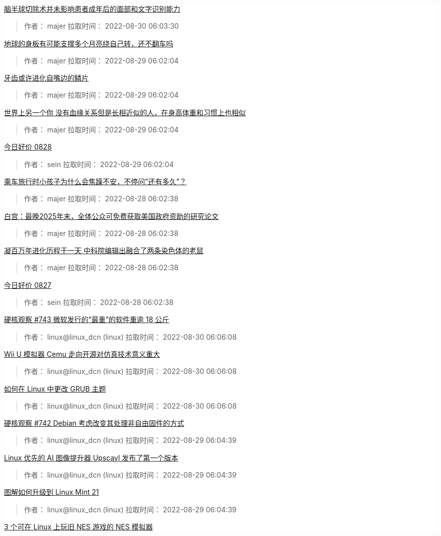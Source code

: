  [脑半球切除术并未影响患者成年后的面部和文字识别能力](http://jandan.net/p/111170)

> 作者： majer  拉取时间： 2022-08-30 06:03:30

 [地球的身板有可能支撑多个月亮绕自己转，还不翻车吗](http://jandan.net/p/111171)

> 作者： majer  拉取时间： 2022-08-29 06:02:04

 [牙齿或许进化自嘴边的鳞片](http://jandan.net/p/111227)

> 作者： majer  拉取时间： 2022-08-29 06:02:04

 [世界上另一个你 没有血缘关系但是长相近似的人，在身高体重和习惯上也相似](http://jandan.net/p/111206)

> 作者： majer  拉取时间： 2022-08-29 06:02:04

 [今日好价 0828](http://jandan.net/p/111225)

> 作者： sein  拉取时间： 2022-08-29 06:02:04

 [乘车旅行时小孩子为什么会焦躁不安，不停问”还有多久”？](http://jandan.net/p/111222)

> 作者： majer  拉取时间： 2022-08-28 06:02:38

 [白宫：最晚2025年末，全体公众可免费获取美国政府资助的研究论文](http://jandan.net/p/111219)

> 作者： majer  拉取时间： 2022-08-28 06:02:38

 [凝百万年进化历程于一天 中科院编辑出融合了两条染色体的老鼠](http://jandan.net/p/111220)

> 作者： majer  拉取时间： 2022-08-28 06:02:38

 [今日好价 0827](http://jandan.net/p/111221)

> 作者： sein  拉取时间： 2022-08-28 06:02:38

 [硬核观察 #743 微软发行的“最重”的软件重逾 18 公斤](https://linux.cn/article-14980-1.html?utm_source=rss&utm_medium=rss)

> 作者： linux@linux_dcn (linux)  拉取时间： 2022-08-30 06:06:08

 [Wii U 模拟器 Cemu 走向开源对仿真技术意义重大](https://linux.cn/article-14979-1.html?utm_source=rss&utm_medium=rss)

> 作者： linux@linux_dcn (linux)  拉取时间： 2022-08-30 06:06:08

 [如何在 Linux 中更改 GRUB 主题](https://linux.cn/article-14978-1.html?utm_source=rss&utm_medium=rss)

> 作者： linux@linux_dcn (linux)  拉取时间： 2022-08-30 06:06:08

 [硬核观察 #742 Debian 考虑改变其处理非自由固件的方式](https://linux.cn/article-14977-1.html?utm_source=rss&utm_medium=rss)

> 作者： linux@linux_dcn (linux)  拉取时间： 2022-08-29 06:04:39

 [Linux 优先的 AI 图像提升器 Upscayl 发布了第一个版本](https://linux.cn/article-14976-1.html?utm_source=rss&utm_medium=rss)

> 作者： linux@linux_dcn (linux)  拉取时间： 2022-08-29 06:04:39

 [图解如何升级到 Linux Mint 21](https://linux.cn/article-14975-1.html?utm_source=rss&utm_medium=rss)

> 作者： linux@linux_dcn (linux)  拉取时间： 2022-08-29 06:04:39

 [3 个可在 Linux 上玩旧 NES 游戏的 NES 模拟器](https://linux.cn/article-14974-1.html?utm_source=rss&utm_medium=rss)
